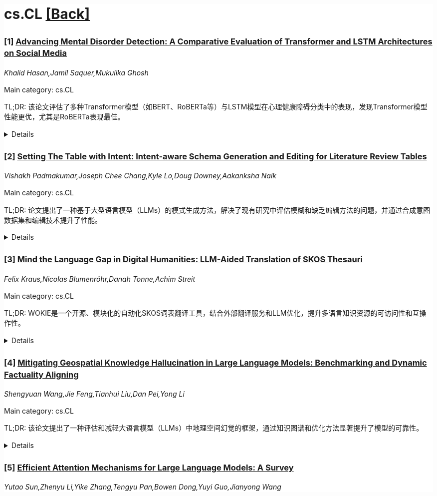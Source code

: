# cs.CL [[Back]](#toc)

### [1] [Advancing Mental Disorder Detection: A Comparative Evaluation of Transformer and LSTM Architectures on Social Media](https://arxiv.org/abs/2507.19511)
*Khalid Hasan,Jamil Saquer,Mukulika Ghosh*

Main category: cs.CL

TL;DR: 该论文评估了多种Transformer模型（如BERT、RoBERTa等）与LSTM模型在心理健康障碍分类中的表现，发现Transformer模型性能更优，尤其是RoBERTa表现最佳。


<details><summary>Details</summary></details>


### [2] [Setting The Table with Intent: Intent-aware Schema Generation and Editing for Literature Review Tables](https://arxiv.org/abs/2507.19521)
*Vishakh Padmakumar,Joseph Chee Chang,Kyle Lo,Doug Downey,Aakanksha Naik*

Main category: cs.CL

TL;DR: 论文提出了一种基于大型语言模型（LLMs）的模式生成方法，解决了现有研究中评估模糊和缺乏编辑方法的问题，并通过合成意图数据集和编辑技术提升了性能。


<details><summary>Details</summary></details>


### [3] [Mind the Language Gap in Digital Humanities: LLM-Aided Translation of SKOS Thesauri](https://arxiv.org/abs/2507.19537)
*Felix Kraus,Nicolas Blumenröhr,Danah Tonne,Achim Streit*

Main category: cs.CL

TL;DR: WOKIE是一个开源、模块化的自动化SKOS词表翻译工具，结合外部翻译服务和LLM优化，提升多语言知识资源的可访问性和互操作性。


<details><summary>Details</summary></details>


### [4] [Mitigating Geospatial Knowledge Hallucination in Large Language Models: Benchmarking and Dynamic Factuality Aligning](https://arxiv.org/abs/2507.19586)
*Shengyuan Wang,Jie Feng,Tianhui Liu,Dan Pei,Yong Li*

Main category: cs.CL

TL;DR: 该论文提出了一种评估和减轻大语言模型（LLMs）中地理空间幻觉的框架，通过知识图谱和优化方法显著提升了模型的可靠性。


<details><summary>Details</summary></details>


### [5] [Efficient Attention Mechanisms for Large Language Models: A Survey](https://arxiv.org/abs/2507.19595)
*Yutao Sun,Zhenyu Li,Yike Zhang,Tengyu Pan,Bowen Dong,Yuyi Guo,Jianyong Wang*
